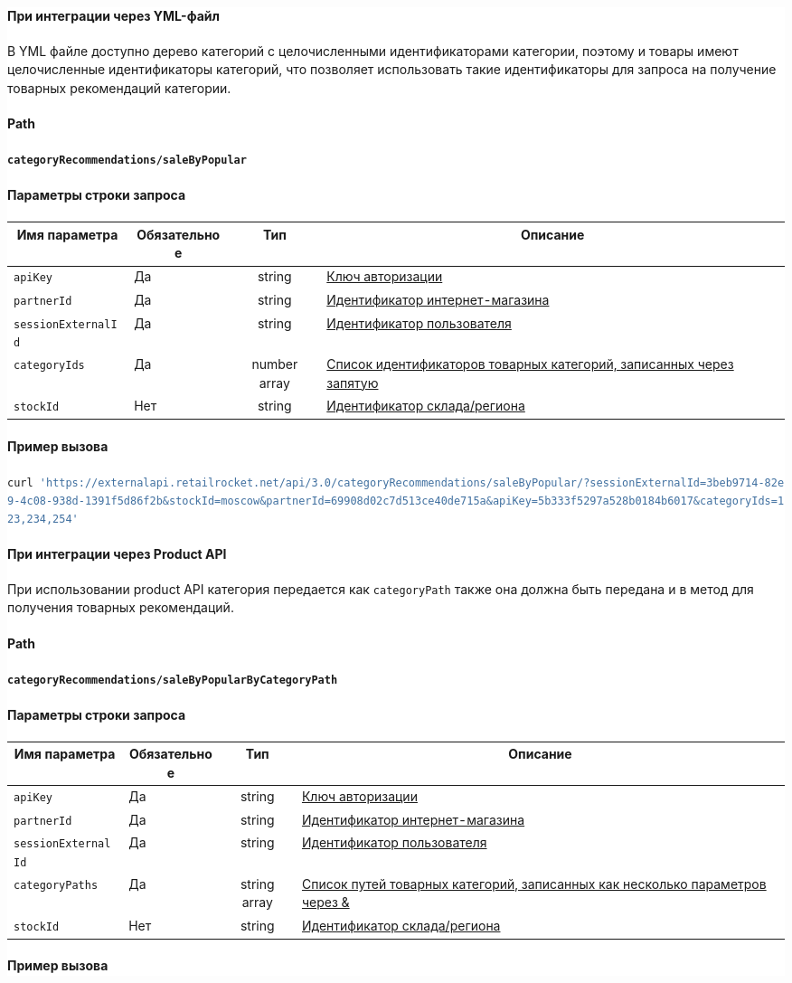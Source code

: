 #### При интеграции через YML-файл

В YML файле доступно дерево категорий с целочисленными идентификаторами категории, поэтому и товары имеют целочисленные идентификаторы категорий, что позволяет использовать такие идентификаторы для запроса на получение товарных рекомендаций категории.

#### Path

**`categoryRecommendations/saleByPopular`**

#### Параметры строки запроса

| Имя параметра       | Обязательное |      Тип     | Описание                                                                                                                                                                   |
| ------------------- | ------------ | :----------: | -------------------------------------------------------------------------------------------------------------------------------------------------------------------------- |
| `apiKey`            | Да           |    string    | [Ключ авторизации](obshie-principy-integracii-s-retail-rocket.md#avtorizaciya)                                                                                             |
| `partnerId`         | Да           |    string    | [Идентификатор интернет-магазина](obshie-principy-integracii-s-retail-rocket.md#identifikator-internet-magazina)                                                           |
| `sessionExternalId` | Да           |    string    | [Идентификатор пользователя](obshie-principy-integracii-s-retail-rocket.md#upravlenie-sessiei)                                                                             |
| `categoryIds`       | Да           | number array | [Список идентификаторов товарных категорий, записанных через запятую](obshie-principy-integracii-s-retail-rocket.md#svedeniya-o-tovare)                                    |
| `stockId`           | Нет          |    string    | [Идентификатор склада/региона](https://docs.retailrocket.net/integraciya-s-retail-rocket/obshie-principy-integracii-s-retail-rocket#podderzhka-regionalnosti-sklad-region) |

#### Пример вызова

```bash
curl 'https://externalapi.retailrocket.net/api/3.0/categoryRecommendations/saleByPopular/?sessionExternalId=3beb9714-82e9-4c08-938d-1391f5d86f2b&stockId=moscow&partnerId=69908d02c7d513ce40de715a&apiKey=5b333f5297a528b0184b6017&categoryIds=123,234,254'
```

#### При интеграции через Product API

При использовании product API категория передается как `categoryPath` также она должна быть передана и в метод для получения товарных рекомендаций.

#### Path

**`categoryRecommendations/saleByPopularByCategoryPath`**

#### Параметры строки запроса

| Имя параметра       | Обязательное |      Тип     | Описание                                                                                                                                                                   |
| ------------------- | ------------ | :----------: | -------------------------------------------------------------------------------------------------------------------------------------------------------------------------- |
| `apiKey`            | Да           |    string    | [Ключ авторизации](obshie-principy-integracii-s-retail-rocket.md#avtorizaciya)                                                                                             |
| `partnerId`         | Да           |    string    | [Идентификатор интернет-магазина](obshie-principy-integracii-s-retail-rocket.md#identifikator-internet-magazina)                                                           |
| `sessionExternalId` | Да           |    string    | [Идентификатор пользователя](obshie-principy-integracii-s-retail-rocket.md#upravlenie-sessiei)                                                                             |
| `categoryPaths`     | Да           | string array | [Список путей товарных категорий, записанных как несколько параметров через &](obshie-principy-integracii-s-retail-rocket.md#tovarnaya-baza)                               |
| `stockId`           | Нет          |    string    | [Идентификатор склада/региона](https://docs.retailrocket.net/integraciya-s-retail-rocket/obshie-principy-integracii-s-retail-rocket#podderzhka-regionalnosti-sklad-region) |

#### Пример вызова
